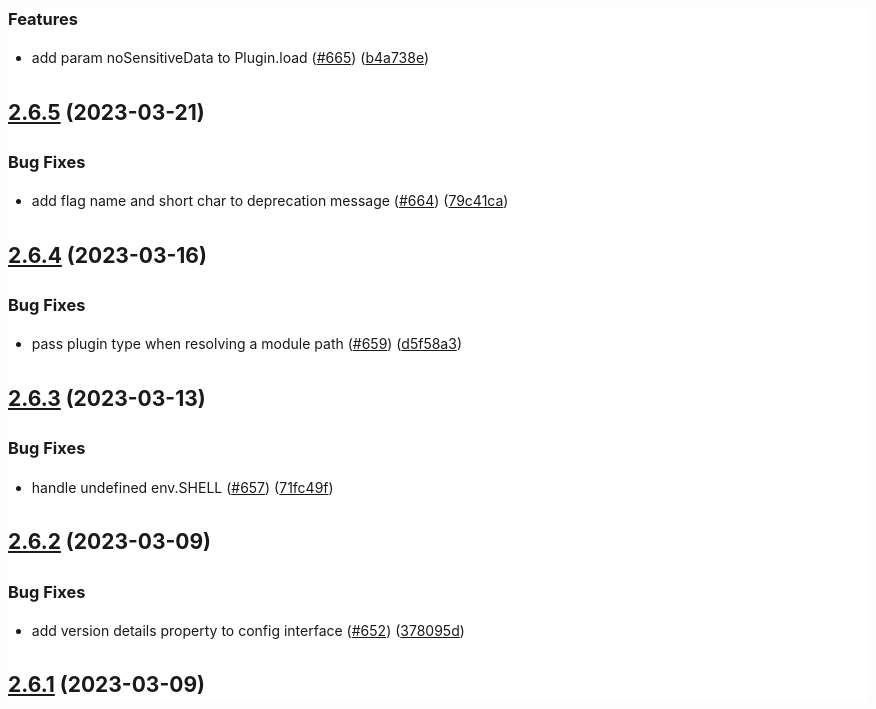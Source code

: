 
### Features

* add param noSensitiveData to Plugin.load ([#665](https://github.com/oclif/core/issues/665)) ([b4a738e](https://github.com/oclif/core/commit/b4a738e40735c40dbf633546011c4a860ebff46c))



## [2.6.5](https://github.com/oclif/core/compare/2.6.4...2.6.5) (2023-03-21)


### Bug Fixes

* add flag name and short char to deprecation message ([#664](https://github.com/oclif/core/issues/664)) ([79c41ca](https://github.com/oclif/core/commit/79c41cafe58a27f22b6f7c88e1126c5fd06cb7bb))



## [2.6.4](https://github.com/oclif/core/compare/2.6.3...2.6.4) (2023-03-16)


### Bug Fixes

* pass plugin type when resolving a module path ([#659](https://github.com/oclif/core/issues/659)) ([d5f58a3](https://github.com/oclif/core/commit/d5f58a342d27e381e45fbaa86fdd7983d531f197))



## [2.6.3](https://github.com/oclif/core/compare/2.6.2...2.6.3) (2023-03-13)


### Bug Fixes

* handle undefined env.SHELL ([#657](https://github.com/oclif/core/issues/657)) ([71fc49f](https://github.com/oclif/core/commit/71fc49fb84c217ced89c12e5ad86671c49e4c1aa))



## [2.6.2](https://github.com/oclif/core/compare/2.6.1...2.6.2) (2023-03-09)


### Bug Fixes

* add version details property to config interface ([#652](https://github.com/oclif/core/issues/652)) ([378095d](https://github.com/oclif/core/commit/378095d64413a673fc3d77598a46e4f14551dc16))



## [2.6.1](https://github.com/oclif/core/compare/2.6.0...2.6.1) (2023-03-09)

